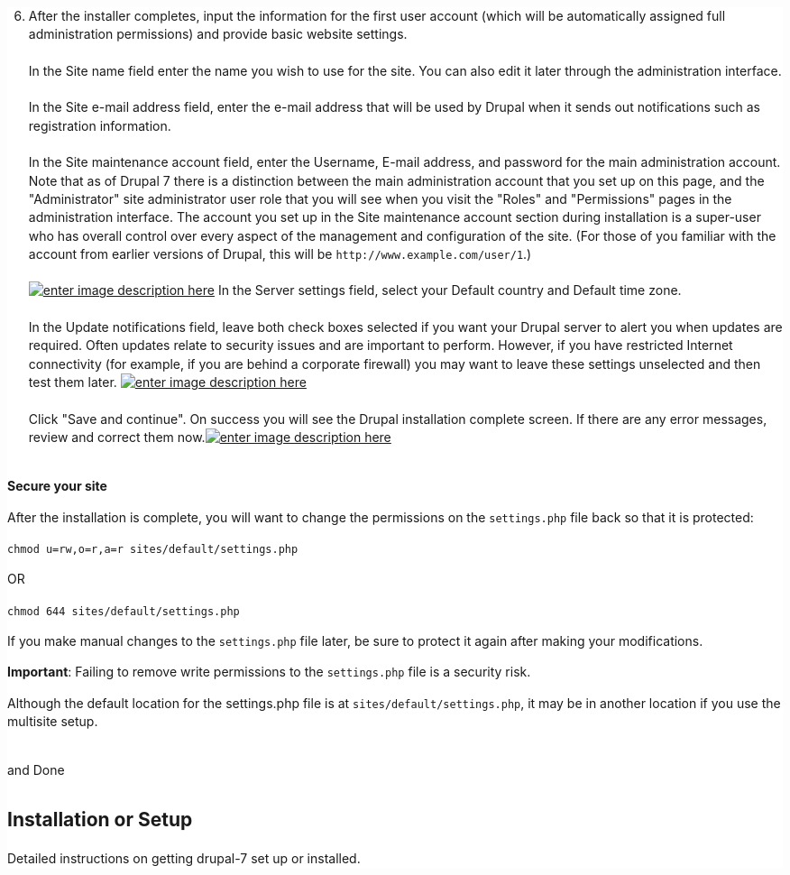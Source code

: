 6. After the installer completes, input the information for the first
    user account (which will be automatically assigned full
    administration permissions) and provide basic website settings. 
    <br><br>In the Site name field enter the name you wish to use for the site. You can also edit it later through the administration interface. 
   <br><br> In the
    Site e-mail address field, enter the e-mail address that will be
    used by Drupal when it sends out notifications such as registration
    information.
    <br><br> In the Site maintenance account field, enter the
    Username, E-mail address, and password for the main administration
    account. Note that as of Drupal 7 there is a distinction between the
    main administration account that you set up on this page, and the
    "Administrator" site administrator user role that you will see when
    you visit the "Roles" and "Permissions" pages in the administration
    interface. The account you set up in the Site maintenance account
    section during installation is a super-user who has overall control
    over every aspect of the management and configuration of the site.
    (For those of you familiar with the account from earlier versions of
    Drupal, this will be `http://www.example.com/user/1`.)<br><br>
[![enter image description here][28]][28]
In the Server settings field, select your Default country and Default time zone.
<br><br>
In the Update notifications field, leave both check boxes selected if you want your Drupal server to alert you when updates are required. Often updates relate to security issues and are important to perform. However, if you have restricted Internet connectivity (for example, if you are behind a corporate firewall) you may want to leave these settings unselected and then test them later.
[![enter image description here][29]][29]
<br><br>
Click "Save and continue". On success you will see the Drupal installation complete screen. If there are any error messages, review and correct them now.[![enter image description here][30]][30]<br><br>

**Secure your site**

After the installation is complete, you will want to change the permissions on the `settings.php` file back so that it is protected:

    chmod u=rw,o=r,a=r sites/default/settings.php

OR

    chmod 644 sites/default/settings.php

If you make manual changes to the `settings.php` file later, be sure to protect it again after making your modifications.

**Important**: Failing to remove write permissions to the `settings.php` file is a security risk.

Although the default location for the settings.php file is at `sites/default/settings.php`, it may be in another location if you use the multisite setup.

<br>
and Done

  [1]: https://www.drupal.org/project/drupal
  [2]: https://www.drupal.org/documentation/version-info
  [3]: https://www.drupal.org/project/drush
  [4]: https://www.drupal.org/project/console
  [5]: http://docs.drupalconsole.com/en/commands/site-new.html
  [6]: https://www.drupal.org/node/3060/release
  [7]: https://www.drupal.org/drupal-8.0/developers
  [8]: https://www.drupal.org/node/2357587
  [9]: https://www.drupal.org/project/drupal/git-instructions
  [10]: https://getcomposer.org/
  [11]: https://www.lullabot.com/articles/goodbye-drush-make-hello-composer
  [12]: https://getcomposer.org/doc/00-intro.md
  [13]: https://www.drupal.org/documentation/install/run-script
  [14]: http://filezilla-project.org/
  [15]: https://panic.com/transmit/
  [16]: http://fetchsoftworks.com/
  [17]: https://i.stack.imgur.com/wjidu.png
  [18]: https://www.drupal.org/handbook/modules/block
  [19]: https://www.drupal.org/handbook/modules/dblog
  [20]: https://www.drupal.org/handbook/modules/update
  [21]: https://www.drupal.org/node/1127786
  [22]: https://i.stack.imgur.com/NKayv.png
  [23]: https://i.stack.imgur.com/EZstv.png
  [24]: https://i.stack.imgur.com/ZNBDJ.png
  [25]: https://www.drupal.org/documentation/install/settings-file
  [26]: https://www.drupal.org/documentation/install/create-database
  [27]: https://i.stack.imgur.com/RgvpV.png
  [28]: https://i.stack.imgur.com/kqG9o.png
  [29]: https://i.stack.imgur.com/5mY8p.png
  [30]: https://i.stack.imgur.com/4rfbE.png

## Installation or Setup
Detailed instructions on getting drupal-7 set up or installed.

